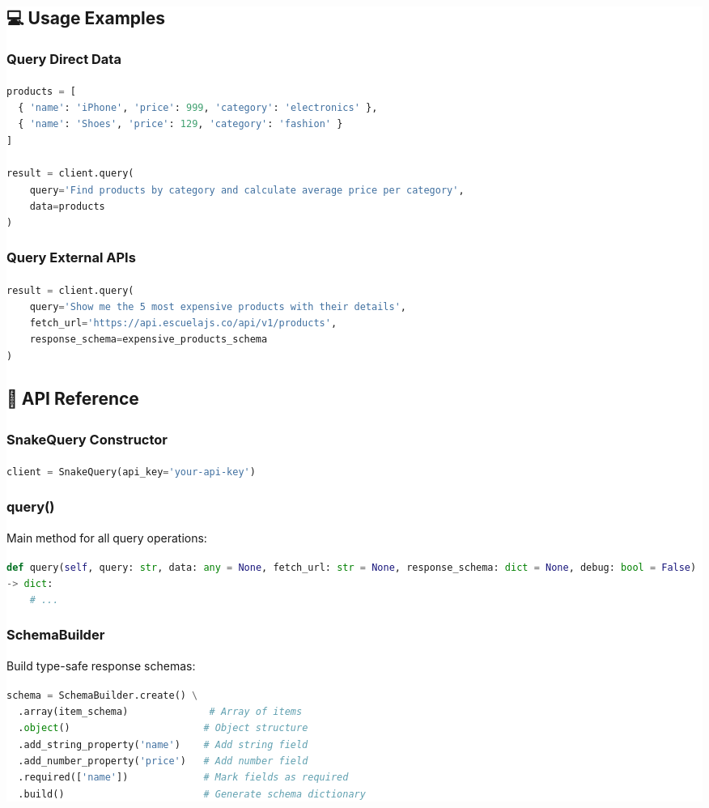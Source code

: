 ## 💻 Usage Examples

### Query Direct Data

```python
products = [
  { 'name': 'iPhone', 'price': 999, 'category': 'electronics' },
  { 'name': 'Shoes', 'price': 129, 'category': 'fashion' }
]

result = client.query(
    query='Find products by category and calculate average price per category',
    data=products
)
```

### Query External APIs

```python
result = client.query(
    query='Show me the 5 most expensive products with their details',
    fetch_url='https://api.escuelajs.co/api/v1/products',
    response_schema=expensive_products_schema
)
```

## 🔧 API Reference

### SnakeQuery Constructor

```python
client = SnakeQuery(api_key='your-api-key')
```

### query()

Main method for all query operations:

```python
def query(self, query: str, data: any = None, fetch_url: str = None, response_schema: dict = None, debug: bool = False) -> dict:
    # ...
```

### SchemaBuilder

Build type-safe response schemas:

```python
schema = SchemaBuilder.create() \
  .array(item_schema)              # Array of items
  .object()                       # Object structure
  .add_string_property('name')    # Add string field
  .add_number_property('price')   # Add number field
  .required(['name'])             # Mark fields as required
  .build()                        # Generate schema dictionary
```
